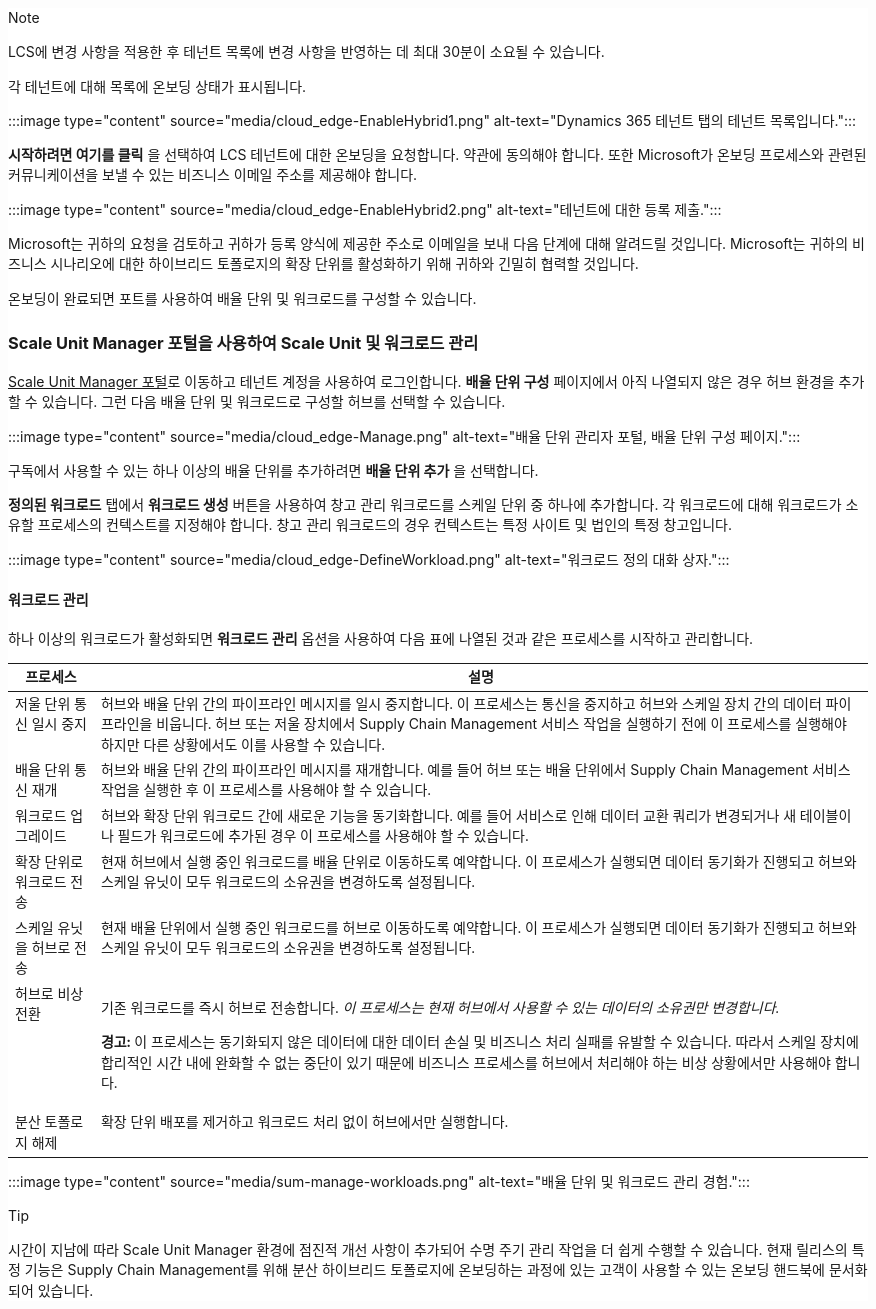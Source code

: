 > [!NOTE]
> LCS에 변경 사항을 적용한 후 테넌트 목록에 변경 사항을 반영하는 데 최대 30분이 소요될 수 있습니다.

각 테넌트에 대해 목록에 온보딩 상태가 표시됩니다.

:::image type="content" source="media/cloud_edge-EnableHybrid1.png" alt-text="Dynamics 365 테넌트 탭의 테넌트 목록입니다.":::

**시작하려면 여기를 클릭** 을 선택하여 LCS 테넌트에 대한 온보딩을 요청합니다. 약관에 동의해야 합니다. 또한 Microsoft가 온보딩 프로세스와 관련된 커뮤니케이션을 보낼 수 있는 비즈니스 이메일 주소를 제공해야 합니다.

:::image type="content" source="media/cloud_edge-EnableHybrid2.png" alt-text="테넌트에 대한 등록 제출.":::

Microsoft는 귀하의 요청을 검토하고 귀하가 등록 양식에 제공한 주소로 이메일을 보내 다음 단계에 대해 알려드릴 것입니다. Microsoft는 귀하의 비즈니스 시나리오에 대한 하이브리드 토폴로지의 확장 단위를 활성화하기 위해 귀하와 긴밀히 협력할 것입니다.

온보딩이 완료되면 포트를 사용하여 배율 단위 및 워크로드를 구성할 수 있습니다.

### <a name="manage-scale-units-and-workloads-by-using-the-scale-unit-manager-portal"></a><a name="scale-unit-manager-portal"></a>Scale Unit Manager 포털을 사용하여 Scale Unit 및 워크로드 관리

[Scale Unit Manager 포털](https://aka.ms/SCMSUM)로 이동하고 테넌트 계정을 사용하여 로그인합니다. **배율 단위 구성** 페이지에서 아직 나열되지 않은 경우 허브 환경을 추가할 수 있습니다. 그런 다음 배율 단위 및 워크로드로 구성할 허브를 선택할 수 있습니다.

:::image type="content" source="media/cloud_edge-Manage.png" alt-text="배율 단위 관리자 포털, 배율 단위 구성 페이지.":::

구독에서 사용할 수 있는 하나 이상의 배율 단위를 추가하려면 **배율 단위 추가** 을 선택합니다.

**정의된 워크로드** 탭에서 **워크로드 생성** 버튼을 사용하여 창고 관리 워크로드를 스케일 단위 중 하나에 추가합니다. 각 워크로드에 대해 워크로드가 소유할 프로세스의 컨텍스트를 지정해야 합니다. 창고 관리 워크로드의 경우 컨텍스트는 특정 사이트 및 법인의 특정 창고입니다.

:::image type="content" source="media/cloud_edge-DefineWorkload.png" alt-text="워크로드 정의 대화 상자.":::

#### <a name="manage-workloads"></a><a name="manage-workloads"></a>워크로드 관리

하나 이상의 워크로드가 활성화되면 **워크로드 관리** 옵션을 사용하여 다음 표에 나열된 것과 같은 프로세스를 시작하고 관리합니다.

| 프로세스 | 설명 |
|---|---|
| 저울 단위 통신 일시 중지 | 허브와 배율 단위 간의 파이프라인 메시지를 일시 중지합니다. 이 프로세스는 통신을 중지하고 허브와 스케일 장치 간의 데이터 파이프라인을 비웁니다. 허브 또는 저울 장치에서 Supply Chain Management 서비스 작업을 실행하기 전에 이 프로세스를 실행해야 하지만 다른 상황에서도 이를 사용할 수 있습니다. |
| 배율 단위 통신 재개 | 허브와 배율 단위 간의 파이프라인 메시지를 재개합니다. 예를 들어 허브 또는 배율 단위에서 Supply Chain Management 서비스 작업을 실행한 후 이 프로세스를 사용해야 할 수 있습니다. |
| 워크로드 업그레이드 | 허브와 확장 단위 워크로드 간에 새로운 기능을 동기화합니다. 예를 들어 서비스로 인해 데이터 교환 쿼리가 변경되거나 새 테이블이나 필드가 워크로드에 추가된 경우 이 프로세스를 사용해야 할 수 있습니다. |
| 확장 단위로 워크로드 전송 | 현재 허브에서 실행 중인 워크로드를 배율 단위로 이동하도록 예약합니다. 이 프로세스가 실행되면 데이터 동기화가 진행되고 허브와 스케일 유닛이 모두 워크로드의 소유권을 변경하도록 설정됩니다. |
| 스케일 유닛을 허브로 전송 | 현재 배율 단위에서 실행 중인 워크로드를 허브로 이동하도록 예약합니다. 이 프로세스가 실행되면 데이터 동기화가 진행되고 허브와 스케일 유닛이 모두 워크로드의 소유권을 변경하도록 설정됩니다.
| 허브로 비상 전환 | <p>기존 워크로드를 즉시 허브로 전송합니다. *이 프로세스는 현재 허브에서 사용할 수 있는 데이터의 소유권만 변경합니다.*</p><p><strong>경고:</strong> 이 프로세스는 동기화되지 않은 데이터에 대한 데이터 손실 및 비즈니스 처리 실패를 유발할 수 있습니다. 따라서 스케일 장치에 합리적인 시간 내에 완화할 수 없는 중단이 있기 때문에 비즈니스 프로세스를 허브에서 처리해야 하는 비상 상황에서만 사용해야 합니다.</p> |
| 분산 토폴로지 해제 | 확장 단위 배포를 제거하고 워크로드 처리 없이 허브에서만 실행합니다. |

:::image type="content" source="media/sum-manage-workloads.png" alt-text="배율 단위 및 워크로드 관리 경험.":::

> [!TIP]
> 시간이 지남에 따라 Scale Unit Manager 환경에 점진적 개선 사항이 추가되어 수명 주기 관리 작업을 더 쉽게 수행할 수 있습니다. 현재 릴리스의 특정 기능은 Supply Chain Management를 위해 분산 하이브리드 토폴로지에 온보딩하는 과정에 있는 고객이 사용할 수 있는 온보딩 핸드북에 문서화되어 있습니다. 
